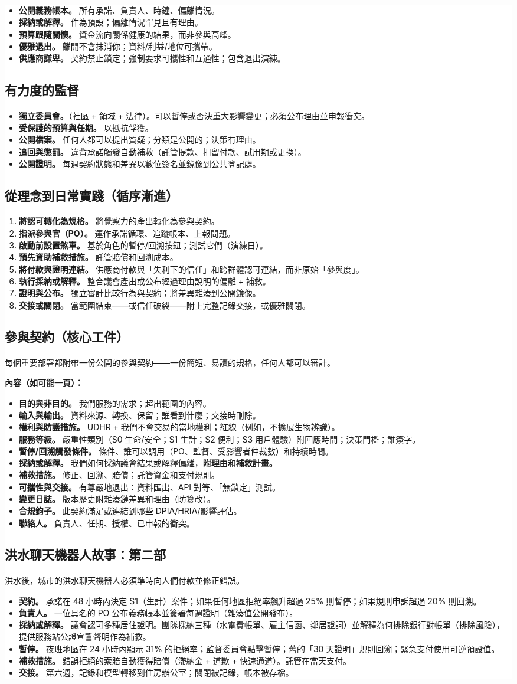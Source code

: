 - **公開義務帳本。** 所有承諾、負責人、時鐘、偏離情況。
- **採納或解釋。** 作為預設；偏離情況罕見且有理由。
- **預算跟隨關懷。** 資金流向關係健康的結果，而非參與高峰。
- **優雅退出。** 離開不會抹消你；資料/利益/地位可攜帶。
- **供應商謙卑。** 契約禁止鎖定；強制要求可攜性和互通性；包含退出演練。

## 有力度的監督

- **獨立委員會。**（社區 + 領域 + 法律）。可以暫停或否決重大影響變更；必須公布理由並申報衝突。
- **受保護的預算與任期。** 以抵抗俘獲。
- **公開檔案。** 任何人都可以提出質疑；分類是公開的；決策有理由。
- **追回與懲罰。** 違背承諾觸發自動補救（託管提款、扣留付款、試用期或更換）。
- **公開證明。** 每週契約狀態和差異以數位簽名並鏡像到公共登記處。

## 從理念到日常實踐（循序漸進）

1. **將認可轉化為規格。** 將覺察力的產出轉化為參與契約。
1. **指派參與官（PO）。** 運作承諾循環、追蹤帳本、上報問題。
1. **啟動前設置煞車。** 基於角色的暫停/回溯按鈕；測試它們（演練日）。
1. **預先資助補救措施。** 託管賠償和回溯成本。
1. **將付款與證明連結。** 供應商付款與「失利下的信任」和跨群體認可連結，而非原始「參與度」。
1. **執行採納或解釋。** 整合議會產出或公布經過理由說明的偏離 + 補救。
1. **證明與公布。** 獨立審計比較行為與契約；將差異雜湊到公開鏡像。
1. **交接或關閉。** 當範圍結束——或信任破裂——附上完整記錄交接，或優雅關閉。

## 參與契約（核心工件）

每個重要部署都附帶一份公開的參與契約——一份簡短、易讀的規格，任何人都可以審計。

**內容（如可能一頁）：**

- **目的與非目的。** 我們服務的需求；超出範圍的內容。
- **輸入與輸出。** 資料來源、轉換、保留；誰看到什麼；交接時刪除。
- **權利與防護措施。** UDHR + 我們不會交易的當地權利；紅線（例如，不擴展生物辨識）。
- **服務等級。** 嚴重性類別（S0 生命/安全；S1 生計；S2 便利；S3 用戶體驗）附回應時間；決策門檻；誰簽字。
- **暫停/回溯觸發條件。** 條件、誰可以調用（PO、監督、受影響者仲裁數）和持續時間。
- **採納或解釋。** 我們如何採納議會結果或解釋偏離，**附理由和補救計畫。**
- **補救措施。** 修正、回溯、賠償；託管資金和支付規則。
- **可攜性與交接。** 有尊嚴地退出：資料匯出、API 對等、「無鎖定」測試。
- **變更日誌。** 版本歷史附雜湊鏈差異和理由（防篡改）。
- **合規鉤子。** 此契約滿足或連結到哪些 DPIA/HRIA/影響評估。
- **聯絡人。** 負責人、任期、授權、已申報的衝突。

## 洪水聊天機器人故事：第二部

洪水後，城市的洪水聊天機器人必須準時向人們付款並修正錯誤。

- **契約。** 承諾在 48 小時內決定 S1（生計）案件；如果任何地區拒絕率飆升超過 25% 則暫停；如果規則申訴超過 20% 則回溯。
- **負責人。** 一位具名的 PO 公布義務帳本並簽署每週證明（雜湊值公開發布）。
- **採納或解釋。** 議會認可多種居住證明。團隊採納三種（水電費帳單、雇主信函、鄰居證詞）並解釋為何排除銀行對帳單（排除風險），提供服務站公證宣誓聲明作為補救。
- **暫停。** 夜班地區在 24 小時內顯示 31% 的拒絕率；監督委員會點擊暫停；舊的「30 天證明」規則回溯；緊急支付使用可逆預設值。
- **補救措施。** 錯誤拒絕的索賠自動獲得賠償（滯納金 + 道歉 + 快速通道）。託管在當天支付。
- **交接。** 第六週，記錄和模型轉移到住房辦公室；關閉被記錄，帳本被存檔。
